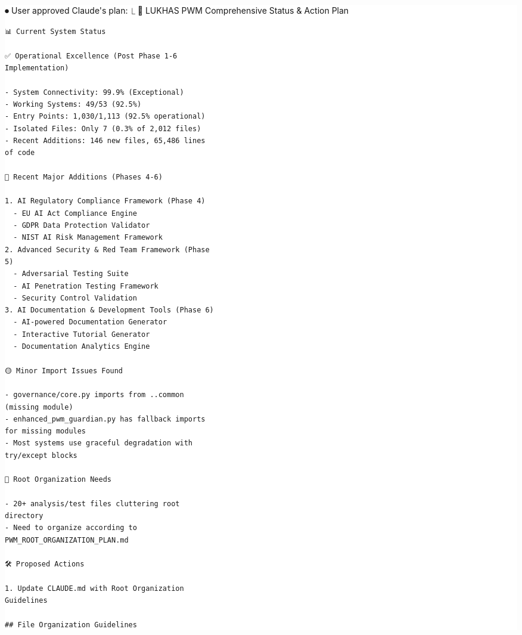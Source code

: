 


                                                     
⏺ User approved Claude's plan:
  ⎿ 🎯 LUKHAS PWM Comprehensive Status & Action Plan

    📊 Current System Status

    ✅ Operational Excellence (Post Phase 1-6 
    Implementation)

    - System Connectivity: 99.9% (Exceptional)
    - Working Systems: 49/53 (92.5%)
    - Entry Points: 1,030/1,113 (92.5% operational)
    - Isolated Files: Only 7 (0.3% of 2,012 files)
    - Recent Additions: 146 new files, 65,486 lines 
    of code

    🚀 Recent Major Additions (Phases 4-6)

    1. AI Regulatory Compliance Framework (Phase 4)
      - EU AI Act Compliance Engine
      - GDPR Data Protection Validator
      - NIST AI Risk Management Framework
    2. Advanced Security & Red Team Framework (Phase 
    5)
      - Adversarial Testing Suite
      - AI Penetration Testing Framework
      - Security Control Validation
    3. AI Documentation & Development Tools (Phase 6)
      - AI-powered Documentation Generator
      - Interactive Tutorial Generator
      - Documentation Analytics Engine

    🟡 Minor Import Issues Found

    - governance/core.py imports from ..common 
    (missing module)
    - enhanced_pwm_guardian.py has fallback imports 
    for missing modules
    - Most systems use graceful degradation with 
    try/except blocks

    📁 Root Organization Needs

    - 20+ analysis/test files cluttering root 
    directory
    - Need to organize according to 
    PWM_ROOT_ORGANIZATION_PLAN.md

    🛠️ Proposed Actions

    1. Update CLAUDE.md with Root Organization 
    Guidelines

    ## File Organization Guidelines
